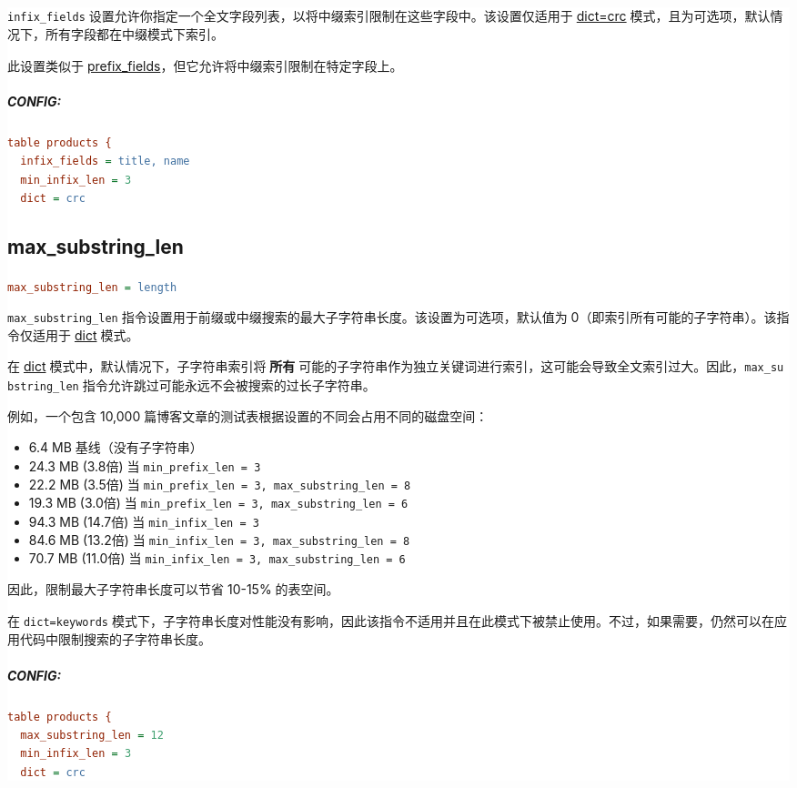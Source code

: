 `infix_fields` 设置允许你指定一个全文字段列表，以将中缀索引限制在这些字段中。该设置仅适用于 [dict=crc](../../Creating_a_table/NLP_and_tokenization/Low-level_tokenization.md#dict) 模式，且为可选项，默认情况下，所有字段都在中缀模式下索引。

此设置类似于 [prefix_fields](../../Creating_a_table/NLP_and_tokenization/Low-level_tokenization.md#dict)，但它允许将中缀索引限制在特定字段上。



##### CONFIG:



```ini
table products {
  infix_fields = title, name
  min_infix_len = 3
  dict = crc
```


## max_substring_len



```ini
max_substring_len = length
```

`max_substring_len` 指令设置用于前缀或中缀搜索的最大子字符串长度。该设置为可选项，默认值为 0（即索引所有可能的子字符串）。该指令仅适用于 [dict](../../Creating_a_table/NLP_and_tokenization/Low-level_tokenization.md#dict) 模式。

在 [dict](../../Creating_a_table/NLP_and_tokenization/Low-level_tokenization.md#dict) 模式中，默认情况下，子字符串索引将 **所有** 可能的子字符串作为独立关键词进行索引，这可能会导致全文索引过大。因此，`max_substring_len` 指令允许跳过可能永远不会被搜索的过长子字符串。

例如，一个包含 10,000 篇博客文章的测试表根据设置的不同会占用不同的磁盘空间：

- 6.4 MB 基线（没有子字符串）
- 24.3 MB (3.8倍) 当 `min_prefix_len = 3`
- 22.2 MB (3.5倍) 当 `min_prefix_len = 3, max_substring_len = 8`
- 19.3 MB (3.0倍) 当 `min_prefix_len = 3, max_substring_len = 6`
- 94.3 MB (14.7倍) 当 `min_infix_len = 3`
- 84.6 MB (13.2倍) 当 `min_infix_len = 3, max_substring_len = 8`
- 70.7 MB (11.0倍) 当 `min_infix_len = 3, max_substring_len = 6`

因此，限制最大子字符串长度可以节省 10-15% 的表空间。

在 `dict=keywords` 模式下，子字符串长度对性能没有影响，因此该指令不适用并且在此模式下被禁止使用。不过，如果需要，仍然可以在应用代码中限制搜索的子字符串长度。



##### CONFIG:



```ini
table products {
  max_substring_len = 12
  min_infix_len = 3
  dict = crc
```

